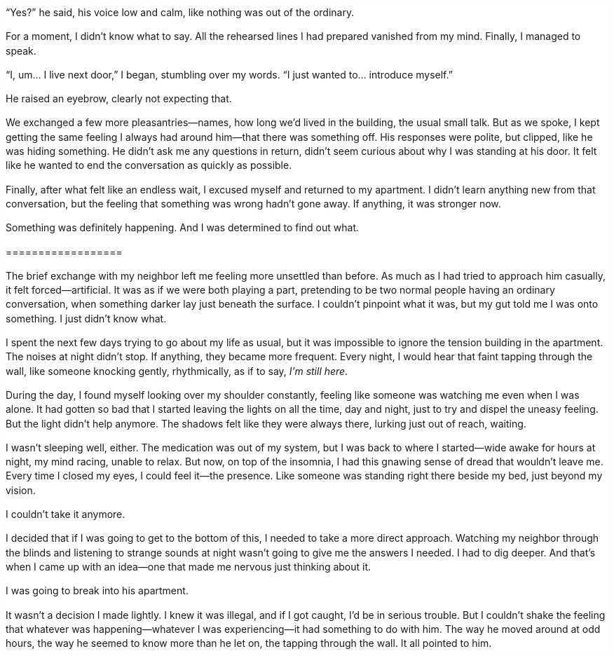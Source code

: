 “Yes?” he said, his voice low and calm, like nothing was out of the ordinary.

For a moment, I didn’t know what to say. All the rehearsed lines I had prepared vanished from my mind. Finally, I managed to speak.

“I, um… I live next door,” I began, stumbling over my words. “I just wanted to… introduce myself.”

He raised an eyebrow, clearly not expecting that.

We exchanged a few more pleasantries—names, how long we’d lived in the building, the usual small talk. But as we spoke, I kept getting the same feeling I always had around him—that there was something off. His responses were polite, but clipped, like he was hiding something. He didn’t ask me any questions in return, didn’t seem curious about why I was standing at his door. It felt like he wanted to end the conversation as quickly as possible.

Finally, after what felt like an endless wait, I excused myself and returned to my apartment. I didn’t learn anything new from that conversation, but the feeling that something was wrong hadn’t gone away. If anything, it was stronger now.

Something was definitely happening. And I was determined to find out what.

==================

The brief exchange with my neighbor left me feeling more unsettled than before. As much as I had tried to approach him casually, it felt forced—artificial. It was as if we were both playing a part, pretending to be two normal people having an ordinary conversation, when something darker lay just beneath the surface. I couldn’t pinpoint what it was, but my gut told me I was onto something. I just didn’t know what.

I spent the next few days trying to go about my life as usual, but it was impossible to ignore the tension building in the apartment. The noises at night didn’t stop. If anything, they became more frequent. Every night, I would hear that faint tapping through the wall, like someone knocking gently, rhythmically, as if to say, *I’m still here.*

During the day, I found myself looking over my shoulder constantly, feeling like someone was watching me even when I was alone. It had gotten so bad that I started leaving the lights on all the time, day and night, just to try and dispel the uneasy feeling. But the light didn’t help anymore. The shadows felt like they were always there, lurking just out of reach, waiting.

I wasn’t sleeping well, either. The medication was out of my system, but I was back to where I started—wide awake for hours at night, my mind racing, unable to relax. But now, on top of the insomnia, I had this gnawing sense of dread that wouldn’t leave me. Every time I closed my eyes, I could feel it—the presence. Like someone was standing right there beside my bed, just beyond my vision.

I couldn’t take it anymore.

I decided that if I was going to get to the bottom of this, I needed to take a more direct approach. Watching my neighbor through the blinds and listening to strange sounds at night wasn’t going to give me the answers I needed. I had to dig deeper. And that’s when I came up with an idea—one that made me nervous just thinking about it.

I was going to break into his apartment.

It wasn’t a decision I made lightly. I knew it was illegal, and if I got caught, I’d be in serious trouble. But I couldn’t shake the feeling that whatever was happening—whatever I was experiencing—it had something to do with him. The way he moved around at odd hours, the way he seemed to know more than he let on, the tapping through the wall. It all pointed to him.
